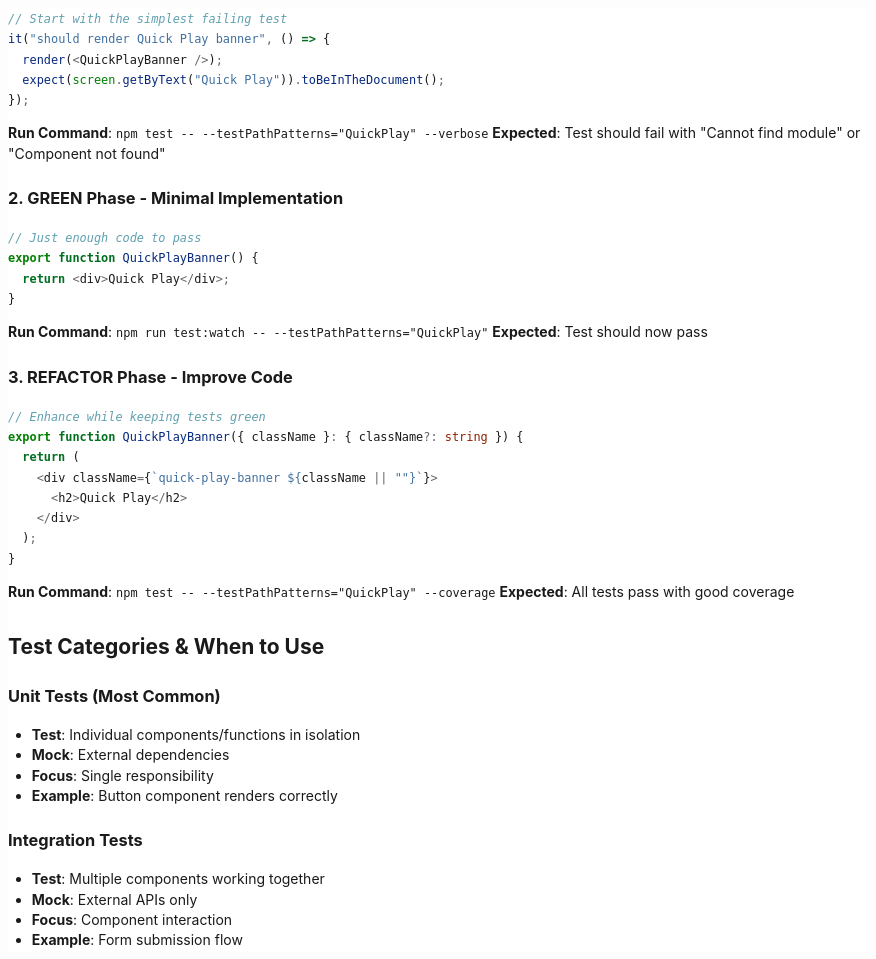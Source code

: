```typescript
// Start with the simplest failing test
it("should render Quick Play banner", () => {
  render(<QuickPlayBanner />);
  expect(screen.getByText("Quick Play")).toBeInTheDocument();
});
```

**Run Command**: `npm test -- --testPathPatterns="QuickPlay" --verbose`
**Expected**: Test should fail with "Cannot find module" or "Component not found"

### 2. GREEN Phase - Minimal Implementation

```typescript
// Just enough code to pass
export function QuickPlayBanner() {
  return <div>Quick Play</div>;
}
```

**Run Command**: `npm run test:watch -- --testPathPatterns="QuickPlay"`
**Expected**: Test should now pass

### 3. REFACTOR Phase - Improve Code

```typescript
// Enhance while keeping tests green
export function QuickPlayBanner({ className }: { className?: string }) {
  return (
    <div className={`quick-play-banner ${className || ""}`}>
      <h2>Quick Play</h2>
    </div>
  );
}
```

**Run Command**: `npm test -- --testPathPatterns="QuickPlay" --coverage`
**Expected**: All tests pass with good coverage

## Test Categories & When to Use

### Unit Tests (Most Common)

- **Test**: Individual components/functions in isolation
- **Mock**: External dependencies
- **Focus**: Single responsibility
- **Example**: Button component renders correctly

### Integration Tests

- **Test**: Multiple components working together
- **Mock**: External APIs only
- **Focus**: Component interaction
- **Example**: Form submission flow
